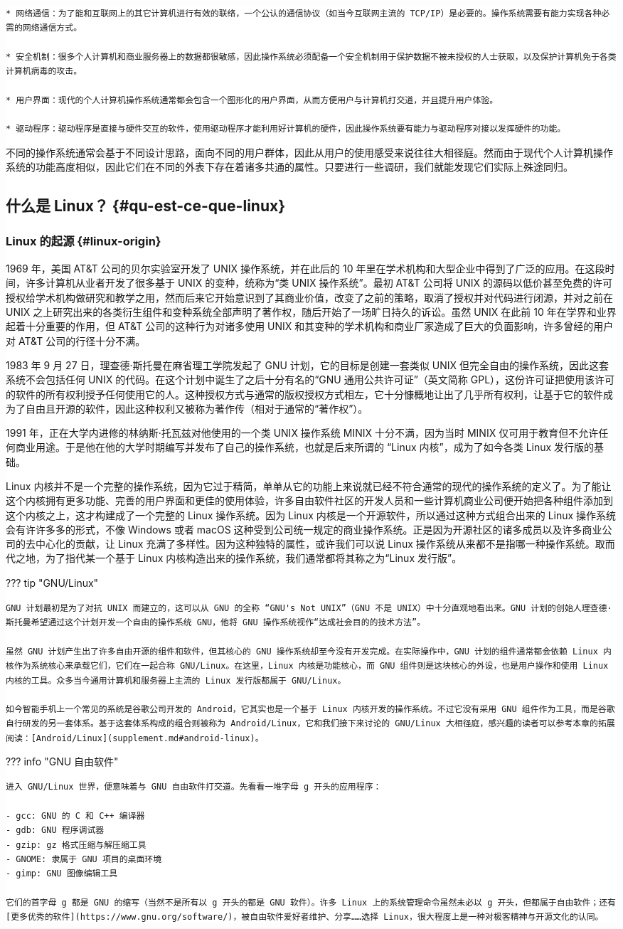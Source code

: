     * 网络通信：为了能和互联网上的其它计算机进行有效的联络，一个公认的通信协议（如当今互联网主流的 TCP/IP）是必要的。操作系统需要有能力实现各种必需的网络通信方式。

    * 安全机制：很多个人计算机和商业服务器上的数据都很敏感，因此操作系统必须配备一个安全机制用于保护数据不被未授权的人士获取，以及保护计算机免于各类计算机病毒的攻击。

    * 用户界面：现代的个人计算机操作系统通常都会包含一个图形化的用户界面，从而方便用户与计算机打交道，并且提升用户体验。

    * 驱动程序：驱动程序是直接与硬件交互的软件，使用驱动程序才能利用好计算机的硬件，因此操作系统要有能力与驱动程序对接以发挥硬件的功能。

不同的操作系统通常会基于不同设计思路，面向不同的用户群体，因此从用户的使用感受来说往往大相径庭。然而由于现代个人计算机操作系统的功能高度相似，因此它们在不同的外表下存在着诸多共通的属性。只要进行一些调研，我们就能发现它们实际上殊途同归。

## 什么是 Linux？ {#qu-est-ce-que-linux}

### Linux 的起源 {#linux-origin}

1969 年，美国 AT&T 公司的贝尔实验室开发了 UNIX 操作系统，并在此后的 10 年里在学术机构和大型企业中得到了广泛的应用。在这段时间，许多计算机从业者开发了很多基于 UNIX 的变种，统称为“类 UNIX 操作系统”。最初 AT&T 公司将 UNIX 的源码以低价甚至免费的许可授权给学术机构做研究和教学之用，然而后来它开始意识到了其商业价值，改变了之前的策略，取消了授权并对代码进行闭源，并对之前在 UNIX 之上研究出来的各类衍生组件和变种系统全部声明了著作权，随后开始了一场旷日持久的诉讼。虽然 UNIX 在此前 10 年在学界和业界起着十分重要的作用，但 AT&T 公司的这种行为对诸多使用 UNIX 和其变种的学术机构和商业厂家造成了巨大的负面影响，许多曾经的用户对 AT&T 公司的行径十分不满。

1983 年 9 月 27 日，理查德·斯托曼在麻省理工学院发起了 GNU 计划，它的目标是创建一套类似 UNIX 但完全自由的操作系统，因此这套系统不会包括任何 UNIX 的代码。在这个计划中诞生了之后十分有名的“GNU 通用公共许可证”（英文简称 GPL），这份许可证把使用该许可的软件的所有权利授予任何使用它的人。这种授权方式与通常的版权授权方式相左，它十分慷概地让出了几乎所有权利，让基于它的软件成为了自由且开源的软件，因此这种权利又被称为著作传（相对于通常的“著作权”）。

1991 年，正在大学内进修的林纳斯·托瓦兹对他使用的一个类 UNIX 操作系统 MINIX 十分不满，因为当时 MINIX 仅可用于教育但不允许任何商业用途。于是他在他的大学时期编写并发布了自己的操作系统，也就是后来所谓的 “Linux 内核”，成为了如今各类 Linux 发行版的基础。

Linux 内核并不是一个完整的操作系统，因为它过于精简，单单从它的功能上来说就已经不符合通常的现代的操作系统的定义了。为了能让这个内核拥有更多功能、完善的用户界面和更佳的使用体验，许多自由软件社区的开发人员和一些计算机商业公司便开始把各种组件添加到这个内核之上，这才构建成了一个完整的 Linux 操作系统。因为 Linux 内核是一个开源软件，所以通过这种方式组合出来的 Linux 操作系统会有许许多多的形式，不像 Windows 或者 macOS 这种受到公司统一规定的商业操作系统。正是因为开源社区的诸多成员以及许多商业公司的去中心化的贡献，让 Linux 充满了多样性。因为这种独特的属性，或许我们可以说 Linux 操作系统从来都不是指哪一种操作系统。取而代之地，为了指代某一个基于 Linux 内核构造出来的操作系统，我们通常都将其称之为“Linux 发行版”。

??? tip "GNU/Linux"

    GNU 计划最初是为了对抗 UNIX 而建立的，这可以从 GNU 的全称 “GNU's Not UNIX”（GNU 不是 UNIX）中十分直观地看出来。GNU 计划的创始人理查德·斯托曼希望通过这个计划开发一个自由的操作系统 GNU，他将 GNU 操作系统视作“达成社会目的的技术方法”。

    虽然 GNU 计划产生出了许多自由开源的组件和软件，但其核心的 GNU 操作系统却至今没有开发完成。在实际操作中，GNU 计划的组件通常都会依赖 Linux 内核作为系统核心来承载它们，它们在一起合称 GNU/Linux。在这里，Linux 内核是功能核心，而 GNU 组件则是这块核心的外设，也是用户操作和使用 Linux 内核的工具。众多当今通用计算机和服务器上主流的 Linux 发行版都属于 GNU/Linux。

    如今智能手机上一个常见的系统是谷歌公司开发的 Android，它其实也是一个基于 Linux 内核开发的操作系统。不过它没有采用 GNU 组件作为工具，而是谷歌自行研发的另一套体系。基于这套体系构成的组合则被称为 Android/Linux，它和我们接下来讨论的 GNU/Linux 大相径庭，感兴趣的读者可以参考本章的拓展阅读：[Android/Linux](supplement.md#android-linux)。

??? info "GNU 自由软件"

    进入 GNU/Linux 世界，便意味着与 GNU 自由软件打交道。先看看一堆字母 g 开头的应用程序：

    - gcc: GNU 的 C 和 C++ 编译器
    - gdb: GNU 程序调试器
    - gzip: gz 格式压缩与解压缩工具
    - GNOME: 隶属于 GNU 项目的桌面环境
    - gimp: GNU 图像编辑工具

    它们的首字母 g 都是 GNU 的缩写（当然不是所有以 g 开头的都是 GNU 软件）。许多 Linux 上的系统管理命令虽然未必以 g 开头，但都属于自由软件；还有[更多优秀的软件](https://www.gnu.org/software/)，被自由软件爱好者维护、分享……选择 Linux，很大程度上是一种对极客精神与开源文化的认同。
